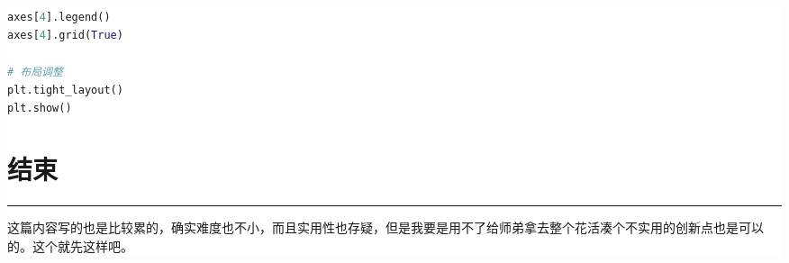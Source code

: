 ```python
axes[4].legend()
axes[4].grid(True)

# 布局调整
plt.tight_layout()
plt.show()
```
#  结束
---
这篇内容写的也是比较累的，确实难度也不小，而且实用性也存疑，但是我要是用不了给师弟拿去整个花活凑个不实用的创新点也是可以的。这个就先这样吧。
